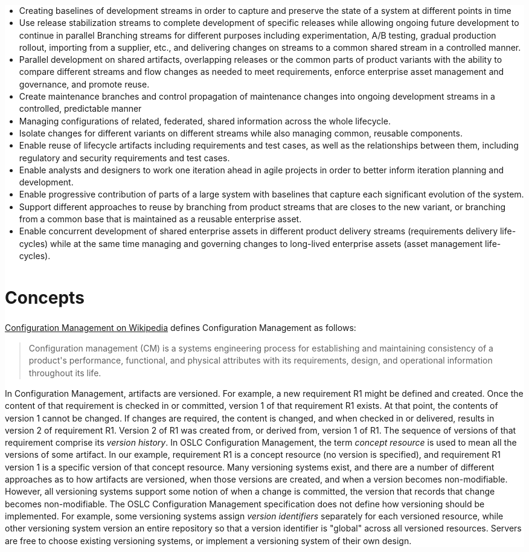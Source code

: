 -   Creating baselines of development streams in order to capture and preserve the state of a system at different points in time
-   Use release stabilization streams to complete development of specific releases while allowing ongoing future development to continue in parallel
    Branching streams for different purposes including experimentation, A/B testing, gradual production rollout, importing from a supplier, etc., and delivering changes on streams to a common shared stream in a controlled manner.
-   Parallel development on shared artifacts, overlapping releases or the common parts of product variants with the ability to compare different streams and flow changes as needed to meet requirements, enforce enterprise asset management and governance, and promote reuse.
-   Create maintenance branches and control propagation of maintenance changes into ongoing development streams in a controlled, predictable manner
-   Managing configurations of related, federated, shared information across the whole lifecycle.
-   Isolate changes for different variants on different streams while also managing common, reusable components.
-   Enable reuse of lifecycle artifacts including requirements and test cases, as well as the relationships between them, including regulatory and security requirements and test cases.
-   Enable analysts and designers to work one iteration ahead in agile projects in order to better inform iteration planning and development.
-   Enable progressive contribution of parts of a large system with baselines that capture each significant evolution of the system.
-   Support different approaches to reuse by branching from product streams that are closes to the new variant, or branching from a common base that is maintained as a reusable enterprise asset.
-   Enable concurrent development of shared enterprise assets in different product delivery streams (requirements delivery life-cycles) while at the same time managing and governing changes to long-lived enterprise assets (asset management life-cycles).

# Concepts

[Configuration Management on Wikipedia](https://en.wikipedia.org/wiki/Configuration_management) defines Configuration Management as follows:

> Configuration management (CM) is a systems engineering process for establishing and maintaining consistency of a product's performance, functional, and physical attributes with its requirements, design, and operational information throughout its life.

In Configuration Management, artifacts are versioned. For example, a new requirement R1 might be defined and created. Once the content of that requirement is checked in or committed, version 1 of that requirement R1 exists. At that point, the contents of version 1 cannot be changed. If changes are required, the content is changed, and when checked in or delivered, results in version 2 of requirement R1. Version 2 of R1 was created from, or derived from, version 1 of R1. The sequence of versions of that requirement comprise its _version history_. In OSLC Configuration Management, the term _concept resource_ is used to mean all the versions of some artifact. In our example, requirement R1 is a concept resource (no version is specified), and requirement R1 version 1 is a specific version of that concept resource. Many versioning systems exist, and there are a number of different approaches as to how artifacts are versioned, when those versions are created, and when a version becomes non-modifiable. However, all versioning systems support some notion of when a change is committed, the version that records that change becomes non-modifiable.
The OSLC Configuration Management specification does not define how versioning should be implemented. For example, some versioning systems
assign _version identifiers_ separately for each versioned resource, while other versioning system version an entire repository so that a
version identifier is "global" across all versioned resources. Servers are free to choose existing versioning systems, or implement a
versioning system of their own design.

